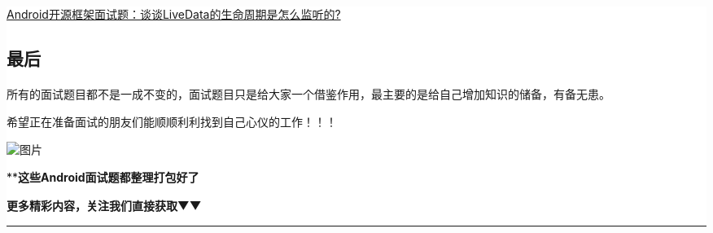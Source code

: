 [Android开源框架面试题：谈谈LiveData的生命周期是怎么监听的?](https://mp.weixin.qq.com/s?%5F%5Fbiz=Mzg3ODY2MzU2MQ==&mid=2247490521&idx=5&sn=6a1fc75afcb22482fdd8a33a69128a9a&chksm=cf11193ff86690299a0d4b9e2982341f589e902b4dd81ed3847c0bb795508d4ddb345f7f451f&token=1436311520&lang=zh%5FCN&scene=21#wechat%5Fredirect)

## 最后

所有的面试题目都不是一成不变的，面试题目只是给大家一个借鉴作用，最主要的是给自己增加知识的储备，有备无患。

希望正在准备面试的朋友们能顺顺利利找到自己心仪的工作！！！

![图片](https://proxy-prod.omnivore-image-cache.app/0x0,s4O35LcrScBZsosJbTPtawj0z5f9aMkUw6JSTeZyEH0c/https://mmbiz.qpic.cn/mmbiz_png/GhA9jicuk3icxibPCZRCvOh4nfy326rhLYfp1hBIq5argwU2ae7xkJwrKxB9y7KXEKiabiaKCJiae3ibVhnZ383tgww1w/640?wx_fmt=png&wxfrom=5&wx_lazy=1&wx_co=1)

****这些Android面试题都整理打包好了**

**更多精彩内容，关注我们直接获取▼▼**

---

